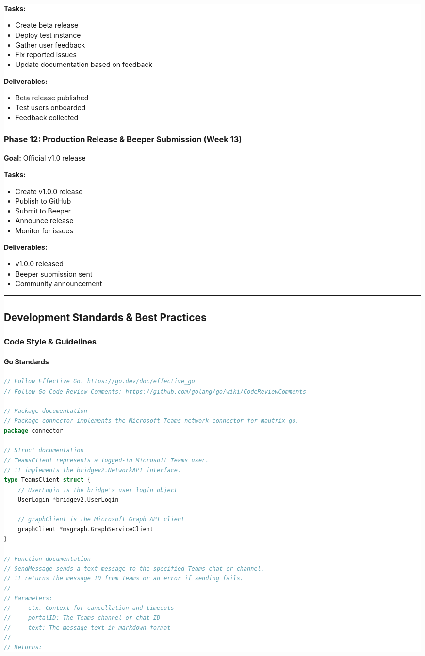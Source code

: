 **Tasks:**
- Create beta release
- Deploy test instance
- Gather user feedback
- Fix reported issues
- Update documentation based on feedback

**Deliverables:**
- Beta release published
- Test users onboarded
- Feedback collected

### Phase 12: Production Release & Beeper Submission (Week 13)
**Goal:** Official v1.0 release

**Tasks:**
- Create v1.0.0 release
- Publish to GitHub
- Submit to Beeper
- Announce release
- Monitor for issues

**Deliverables:**
- v1.0.0 released
- Beeper submission sent
- Community announcement

---

## Development Standards & Best Practices

### Code Style & Guidelines

#### Go Standards
```go
// Follow Effective Go: https://go.dev/doc/effective_go
// Follow Go Code Review Comments: https://github.com/golang/go/wiki/CodeReviewComments

// Package documentation
// Package connector implements the Microsoft Teams network connector for mautrix-go.
package connector

// Struct documentation
// TeamsClient represents a logged-in Microsoft Teams user.
// It implements the bridgev2.NetworkAPI interface.
type TeamsClient struct {
    // UserLogin is the bridge's user login object
    UserLogin *bridgev2.UserLogin
    
    // graphClient is the Microsoft Graph API client
    graphClient *msgraph.GraphServiceClient
}

// Function documentation
// SendMessage sends a text message to the specified Teams chat or channel.
// It returns the message ID from Teams or an error if sending fails.
//
// Parameters:
//   - ctx: Context for cancellation and timeouts
//   - portalID: The Teams channel or chat ID
//   - text: The message text in markdown format
//
// Returns:
```